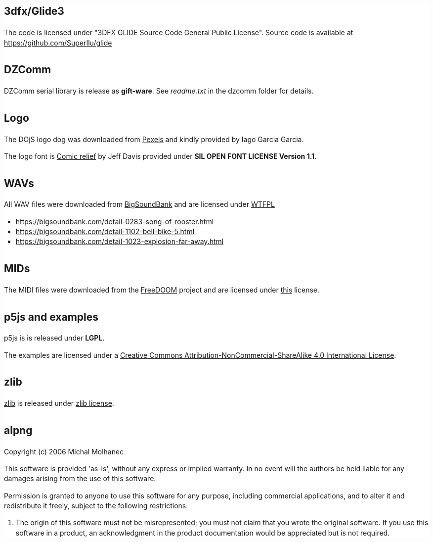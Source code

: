 ## 3dfx/Glide3
The code is licensed under "3DFX GLIDE Source Code General Public License".
Source code is available at https://github.com/SuperIlu/glide

## DZComm
DZComm serial library is release as **gift-ware**. See *readme.txt* in the dzcomm folder for details.

## Logo
The DOjS logo dog was downloaded from [Pexels](https://www.pexels.com/photo/animal-cachorro-doge-pug-1753686/) and kindly provided by Iago Garcia Garcia.

The logo font is [Comic relief](https://www.fontsquirrel.com/fonts/comic-relief) by Jeff Davis provided under **SIL OPEN FONT LICENSE Version 1.1**.

## WAVs
All WAV files were downloaded from [BigSoundBank](https://bigsoundbank.com/) and are licensed under [WTFPL](https://bigsoundbank.com/droit.html)
* https://bigsoundbank.com/detail-0283-song-of-rooster.html
* https://bigsoundbank.com/detail-1102-bell-bike-5.html
* https://bigsoundbank.com/detail-1023-explosion-far-away.html

## MIDs
The MIDI files were downloaded from the [FreeDOOM](https://github.com/freedoom/freedoom) project and are licensed under [this](https://github.com/freedoom/freedoom/blob/master/COPYING.adoc) license.

## p5js and examples
p5js is is released under **LGPL**. 

The examples are licensed under a [Creative Commons Attribution-NonCommercial-ShareAlike 4.0 International License](https://creativecommons.org/licenses/by-nc-sa/4.0/).

## zlib
[zlib](http://www.zlib.net/) is released under [zlib license](http://www.zlib.net/zlib_license.html).

## alpng
Copyright (c) 2006 Michal Molhanec

This software is provided 'as-is', without any express or implied
warranty. In no event will the authors be held liable for any damages
arising from the use of this software.

Permission is granted to anyone to use this software for any purpose,
including commercial applications, and to alter it and redistribute
it freely, subject to the following restrictions:

  1. The origin of this software must not be misrepresented;
     you must not claim that you wrote the original software.
     If you use this software in a product, an acknowledgment
     in the product documentation would be appreciated but
     is not required.
